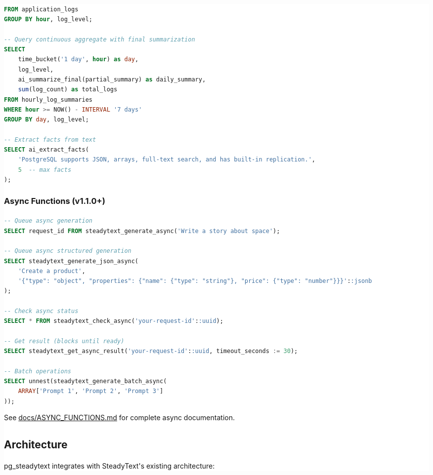 ```sql
FROM application_logs
GROUP BY hour, log_level;

-- Query continuous aggregate with final summarization
SELECT 
    time_bucket('1 day', hour) as day,
    log_level,
    ai_summarize_final(partial_summary) as daily_summary,
    sum(log_count) as total_logs
FROM hourly_log_summaries
WHERE hour >= NOW() - INTERVAL '7 days'
GROUP BY day, log_level;

-- Extract facts from text
SELECT ai_extract_facts(
    'PostgreSQL supports JSON, arrays, full-text search, and has built-in replication.',
    5  -- max facts
);
```

### Async Functions (v1.1.0+)

```sql
-- Queue async generation
SELECT request_id FROM steadytext_generate_async('Write a story about space');

-- Queue async structured generation
SELECT steadytext_generate_json_async(
    'Create a product',
    '{"type": "object", "properties": {"name": {"type": "string"}, "price": {"type": "number"}}}'::jsonb
);

-- Check async status
SELECT * FROM steadytext_check_async('your-request-id'::uuid);

-- Get result (blocks until ready)
SELECT steadytext_get_async_result('your-request-id'::uuid, timeout_seconds := 30);

-- Batch operations
SELECT unnest(steadytext_generate_batch_async(
    ARRAY['Prompt 1', 'Prompt 2', 'Prompt 3']
));
```

See [docs/ASYNC_FUNCTIONS.md](docs/ASYNC_FUNCTIONS.md) for complete async documentation.


## Architecture

pg_steadytext integrates with SteadyText's existing architecture:
